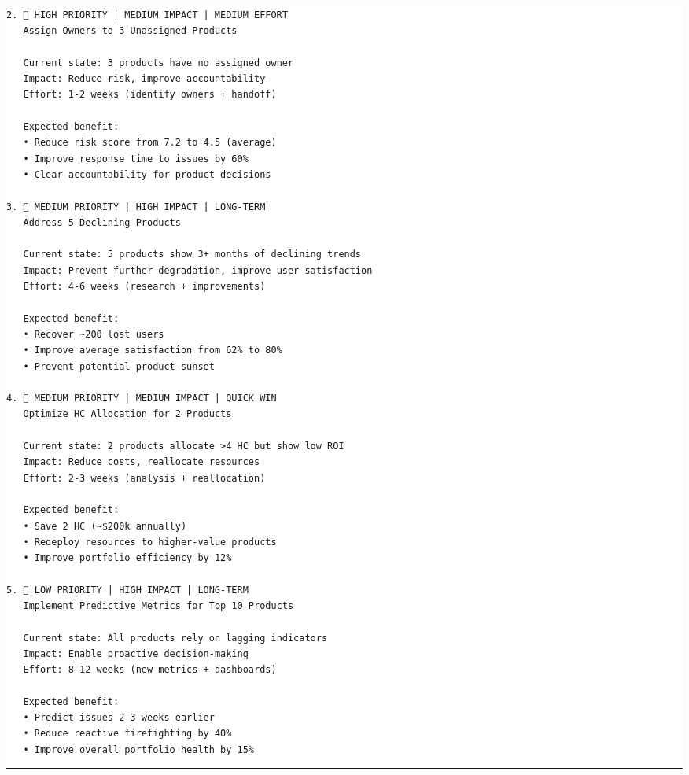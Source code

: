 ```
2. 🎯 HIGH PRIORITY | MEDIUM IMPACT | MEDIUM EFFORT
   Assign Owners to 3 Unassigned Products
   
   Current state: 3 products have no assigned owner
   Impact: Reduce risk, improve accountability
   Effort: 1-2 weeks (identify owners + handoff)
   
   Expected benefit:
   • Reduce risk score from 7.2 to 4.5 (average)
   • Improve response time to issues by 60%
   • Clear accountability for product decisions

3. 🎯 MEDIUM PRIORITY | HIGH IMPACT | LONG-TERM
   Address 5 Declining Products
   
   Current state: 5 products show 3+ months of declining trends
   Impact: Prevent further degradation, improve user satisfaction
   Effort: 4-6 weeks (research + improvements)
   
   Expected benefit:
   • Recover ~200 lost users
   • Improve average satisfaction from 62% to 80%
   • Prevent potential product sunset

4. 🎯 MEDIUM PRIORITY | MEDIUM IMPACT | QUICK WIN
   Optimize HC Allocation for 2 Products
   
   Current state: 2 products allocate >4 HC but show low ROI
   Impact: Reduce costs, reallocate resources
   Effort: 2-3 weeks (analysis + reallocation)
   
   Expected benefit:
   • Save 2 HC (~$200k annually)
   • Redeploy resources to higher-value products
   • Improve portfolio efficiency by 12%

5. 🎯 LOW PRIORITY | HIGH IMPACT | LONG-TERM
   Implement Predictive Metrics for Top 10 Products
   
   Current state: All products rely on lagging indicators
   Impact: Enable proactive decision-making
   Effort: 8-12 weeks (new metrics + dashboards)
   
   Expected benefit:
   • Predict issues 2-3 weeks earlier
   • Reduce reactive firefighting by 40%
   • Improve overall portfolio health by 15%
```

---
